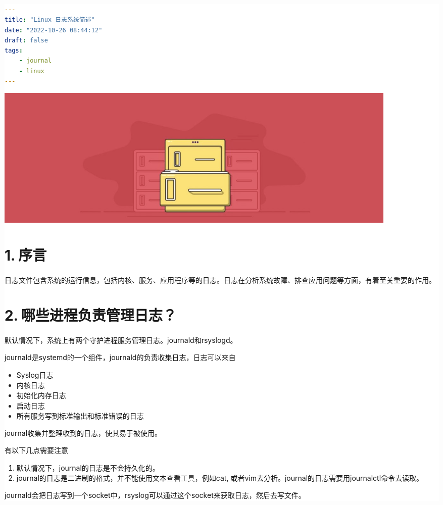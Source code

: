```yaml
---
title: "Linux 日志系统简述"
date: "2022-10-26 08:44:12"
draft: false
tags:
    - journal
    - linux
---
```


![](2022-10-26-08-45-41.png)


# 1. 序言
日志文件包含系统的运行信息，包括内核、服务、应用程序等的日志。日志在分析系统故障、排查应用问题等方面，有着至关重要的作用。

# 2. 哪些进程负责管理日志？
默认情况下，系统上有两个守护进程服务管理日志。journald和rsyslogd。

journald是systemd的一个组件，journald的负责收集日志，日志可以来自

- Syslog日志
- 内核日志
- 初始化内存日志
- 启动日志
- 所有服务写到标准输出和标准错误的日志

journal收集并整理收到的日志，使其易于被使用。

有以下几点需要注意

1. 默认情况下，journal的日志是不会持久化的。
2. journal的日志是二进制的格式，并不能使用文本查看工具，例如cat, 或者vim去分析。journal的日志需要用journalctl命令去读取。

journald会把日志写到一个socket中，rsyslog可以通过这个socket来获取日志，然后去写文件。
